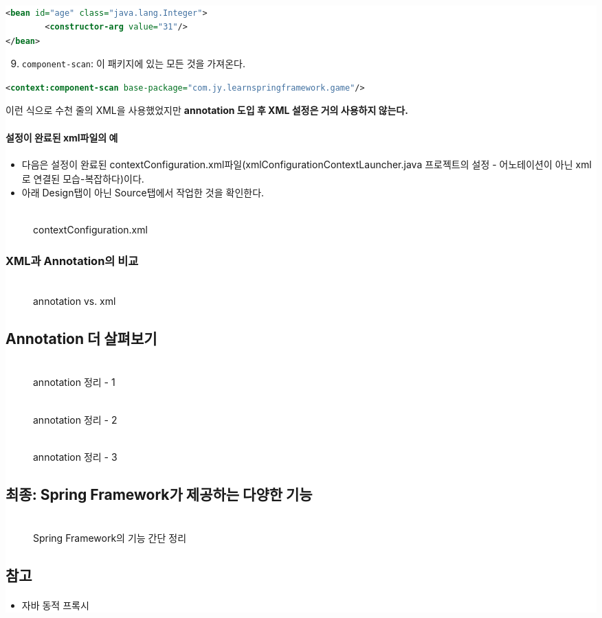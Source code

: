 ```xml
<bean id="age" class="java.lang.Integer">
 		<constructor-arg value="31"/>
</bean>
```
9.  `component-scan`: 이 패키지에 있는 모든 것을 가져온다.
```xml
<context:component-scan base-package="com.jy.learnspringframework.game"/>
```
이런 식으로 수천 줄의 XML을 사용했었지만 **annotation 도입 후 XML 설정은 거의 사용하지 않는다.**
#### 설정이 완료된 xml파일의 예
- 다음은 설정이 완료된 contextConfiguration.xml파일(xmlConfigurationContextLauncher.java 프로젝트의 설정 - 어노테이션이 아닌 xml로 연결된 모습-복잡하다)이다.
- 아래 Design탭이 아닌 Source탭에서 작업한 것을 확인한다.
<figure style="width: 85%" class="align-center">
  <img src="https://onedrive.live.com/embed?resid=C4F97B3B64AE3E7A%217777&authkey=%21AOl3c0iMDrmxFxI&width=1438&height=708" alt="">
  <figcaption>contextConfiguration.xml</figcaption>
</figure>

### XML과 Annotation의 비교
<figure style="width: 85%" class="align-center">
  <img src="https://onedrive.live.com/embed?resid=C4F97B3B64AE3E7A%217778&authkey=%21AAY6O5HYzbq5dLI&width=1198&height=447" alt="">
  <figcaption>annotation vs. xml</figcaption>
</figure>

## Annotation 더 살펴보기
<figure style="width: 85%" class="align-center">
  <img src="https://onedrive.live.com/embed?resid=C4F97B3B64AE3E7A%217785&authkey=%21ACtwFOp2iLg7mow&width=1264&height=484" alt="">
  <figcaption>annotation 정리 - 1</figcaption>
</figure>
<figure style="width: 85%" class="align-center">
  <img src="https://onedrive.live.com/embed?resid=C4F97B3B64AE3E7A%217786&authkey=%21AHQPcfFekZr9jcI&width=1261&height=391" alt="">
  <figcaption>annotation 정리 - 2</figcaption>
</figure>
<figure style="width: 85%" class="align-center">
  <img src="https://onedrive.live.com/embed?resid=C4F97B3B64AE3E7A%217783&authkey=%21ADExGIzLXsT-fus&width=1264&height=318" alt="">
  <figcaption>annotation 정리 - 3</figcaption>
</figure>


## 최종: Spring Framework가 제공하는 다양한 기능
<figure style="width: 85%" class="align-center">
  <img src="https://onedrive.live.com/embed?resid=C4F97B3B64AE3E7A%217786&authkey=%21AHQPcfFekZr9jcI&width=1261&height=391" alt="">
  <figcaption>Spring Framework의 기능 간단 정리</figcaption>
</figure>

## 참고
- 자바 동적 프록시